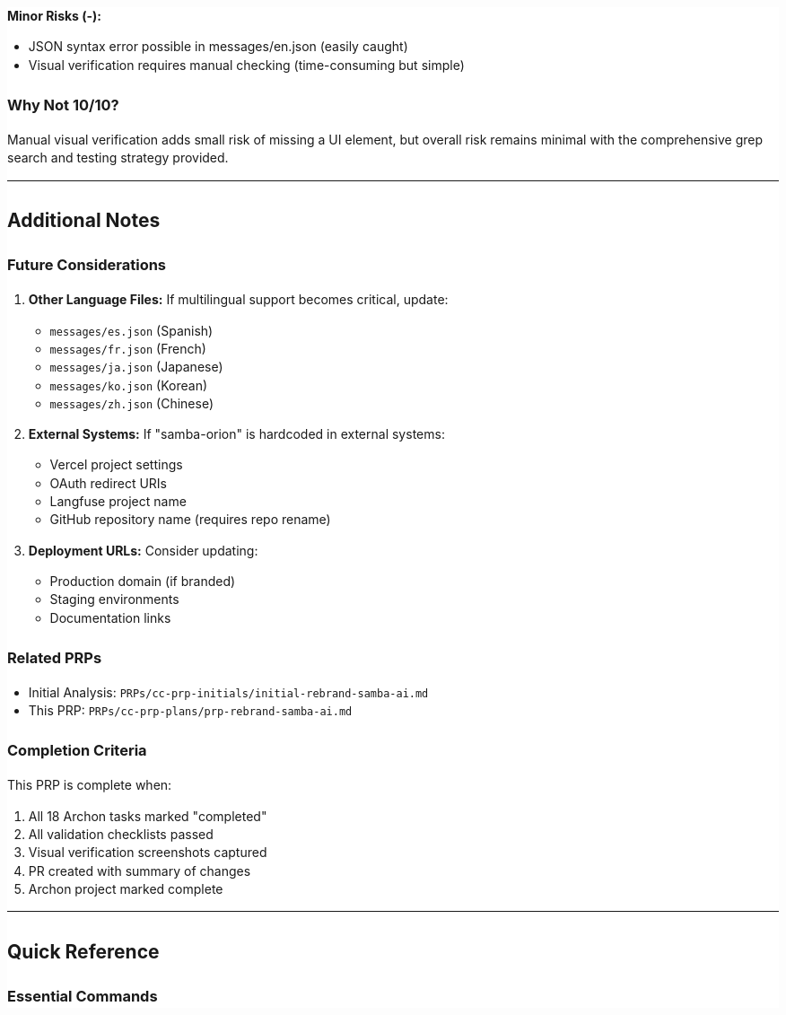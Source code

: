 **Minor Risks (-):**
- JSON syntax error possible in messages/en.json (easily caught)
- Visual verification requires manual checking (time-consuming but simple)

### Why Not 10/10?
Manual visual verification adds small risk of missing a UI element, but overall risk remains minimal with the comprehensive grep search and testing strategy provided.

---

## Additional Notes

### Future Considerations

1. **Other Language Files:** If multilingual support becomes critical, update:
   - `messages/es.json` (Spanish)
   - `messages/fr.json` (French)
   - `messages/ja.json` (Japanese)
   - `messages/ko.json` (Korean)
   - `messages/zh.json` (Chinese)

2. **External Systems:** If "samba-orion" is hardcoded in external systems:
   - Vercel project settings
   - OAuth redirect URIs
   - Langfuse project name
   - GitHub repository name (requires repo rename)

3. **Deployment URLs:** Consider updating:
   - Production domain (if branded)
   - Staging environments
   - Documentation links

### Related PRPs

- Initial Analysis: `PRPs/cc-prp-initials/initial-rebrand-samba-ai.md`
- This PRP: `PRPs/cc-prp-plans/prp-rebrand-samba-ai.md`

### Completion Criteria

This PRP is complete when:
1. All 18 Archon tasks marked "completed"
2. All validation checklists passed
3. Visual verification screenshots captured
4. PR created with summary of changes
5. Archon project marked complete

---

## Quick Reference

### Essential Commands
